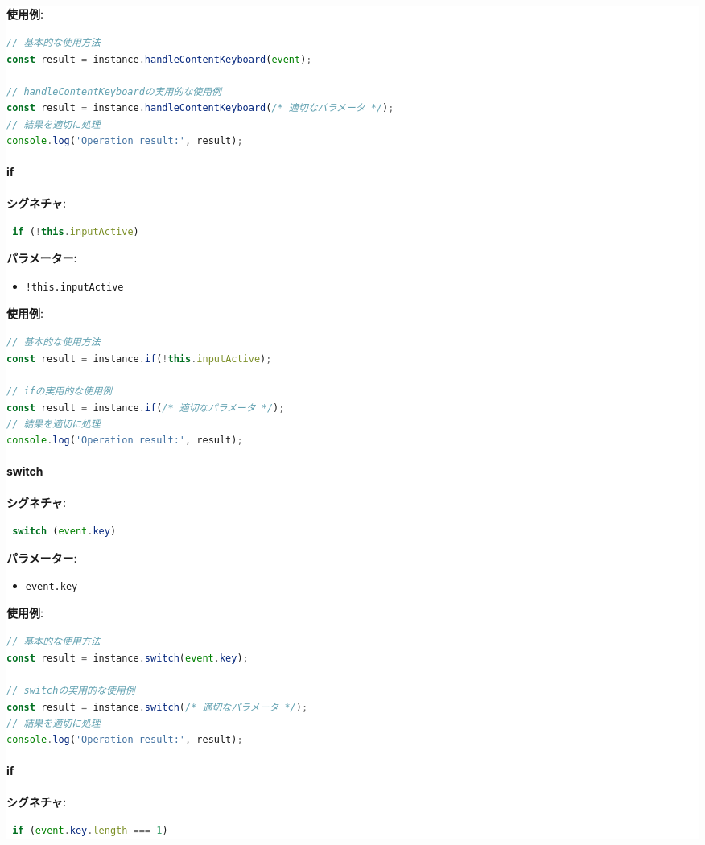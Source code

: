 **使用例**:
```javascript
// 基本的な使用方法
const result = instance.handleContentKeyboard(event);

// handleContentKeyboardの実用的な使用例
const result = instance.handleContentKeyboard(/* 適切なパラメータ */);
// 結果を適切に処理
console.log('Operation result:', result);
```

#### if

**シグネチャ**:
```javascript
 if (!this.inputActive)
```

**パラメーター**:
- `!this.inputActive`

**使用例**:
```javascript
// 基本的な使用方法
const result = instance.if(!this.inputActive);

// ifの実用的な使用例
const result = instance.if(/* 適切なパラメータ */);
// 結果を適切に処理
console.log('Operation result:', result);
```

#### switch

**シグネチャ**:
```javascript
 switch (event.key)
```

**パラメーター**:
- `event.key`

**使用例**:
```javascript
// 基本的な使用方法
const result = instance.switch(event.key);

// switchの実用的な使用例
const result = instance.switch(/* 適切なパラメータ */);
// 結果を適切に処理
console.log('Operation result:', result);
```

#### if

**シグネチャ**:
```javascript
 if (event.key.length === 1)
```
